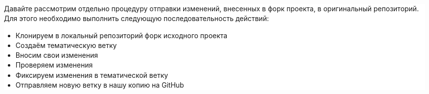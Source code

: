 Давайте рассмотрим отдельно процедуру отправки изменений, внесенных в форк проекта, в оригинальный репозиторий. Для этого необходимо выполнить следующую последовательность действий:

* Клонируем в локальный репозиторий форк исходного проекта
* Создаём тематическую ветку
* Вносим свои изменения
* Проверяем изменения
* Фиксируем изменения в тематической ветку
* Отправляем новую ветку в нашу копию на GitHub